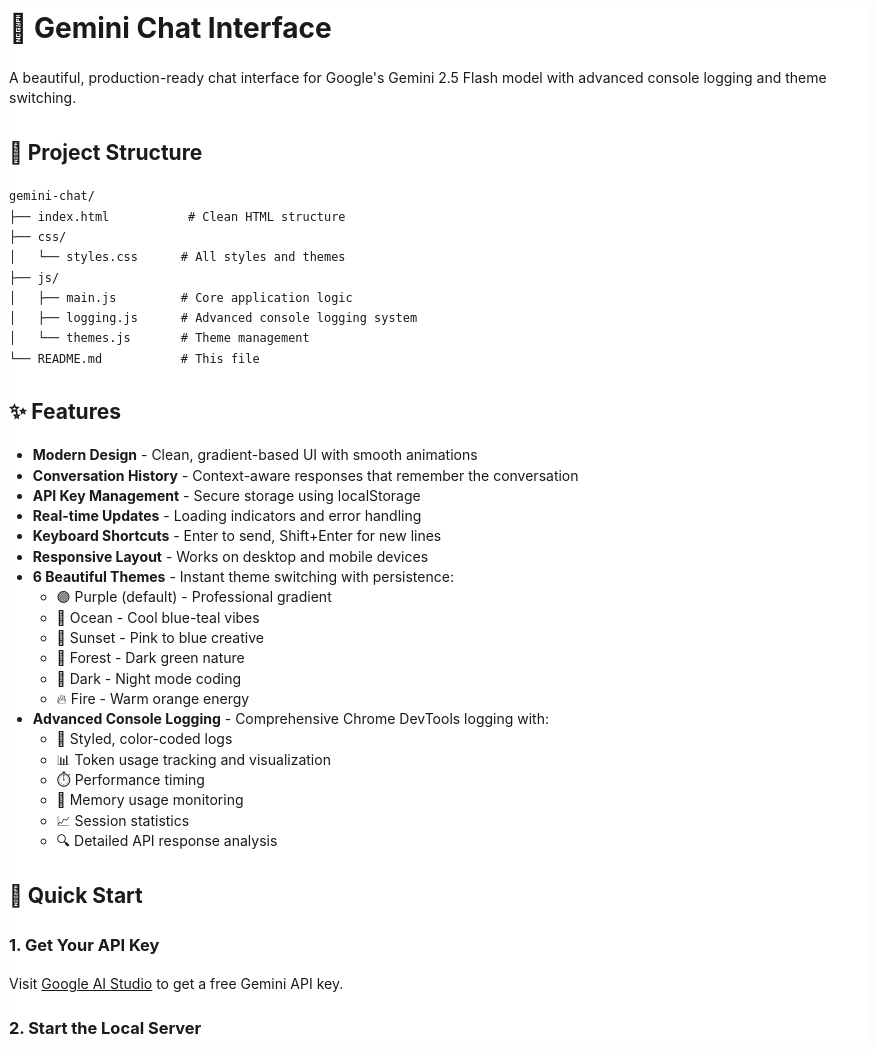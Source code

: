 # 🎨 Gemini Chat Interface

A beautiful, production-ready chat interface for Google's Gemini 2.5 Flash model with advanced console logging and theme switching.

## 📁 Project Structure

```
gemini-chat/
├── index.html           # Clean HTML structure
├── css/
│   └── styles.css      # All styles and themes
├── js/
│   ├── main.js         # Core application logic
│   ├── logging.js      # Advanced console logging system
│   └── themes.js       # Theme management
└── README.md           # This file
```

## ✨ Features

- **Modern Design** - Clean, gradient-based UI with smooth animations
- **Conversation History** - Context-aware responses that remember the conversation
- **API Key Management** - Secure storage using localStorage
- **Real-time Updates** - Loading indicators and error handling
- **Keyboard Shortcuts** - Enter to send, Shift+Enter for new lines
- **Responsive Layout** - Works on desktop and mobile devices
- **6 Beautiful Themes** - Instant theme switching with persistence:
  - 🟣 Purple (default) - Professional gradient
  - 🌊 Ocean - Cool blue-teal vibes
  - 🌅 Sunset - Pink to blue creative
  - 🌲 Forest - Dark green nature
  - 🌙 Dark - Night mode coding
  - 🔥 Fire - Warm orange energy
- **Advanced Console Logging** - Comprehensive Chrome DevTools logging with:
  - 🎨 Styled, color-coded logs
  - 📊 Token usage tracking and visualization
  - ⏱️ Performance timing
  - 💾 Memory usage monitoring
  - 📈 Session statistics
  - 🔍 Detailed API response analysis

## 🚀 Quick Start

### 1. Get Your API Key

Visit [Google AI Studio](https://aistudio.google.com/app/apikey) to get a free Gemini API key.

### 2. Start the Local Server
